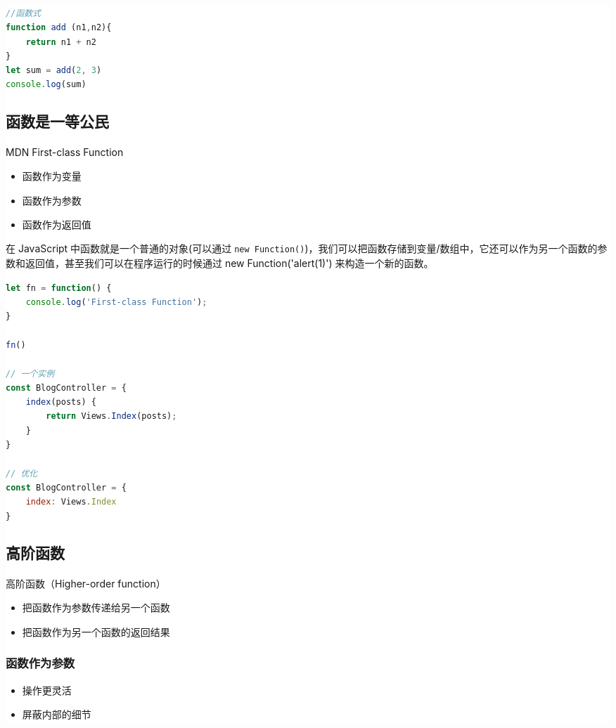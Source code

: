 ```js
//函数式
function add (n1,n2){
    return n1 + n2
}
let sum = add(2, 3)
console.log(sum)
```

## 函数是一等公民

MDN First-class Function

- 函数作为变量

- 函数作为参数

- 函数作为返回值

在 JavaScript 中函数就是一个普通的对象(可以通过 `new Function()`)，我们可以把函数存储到变量/数组中，它还可以作为另一个函数的参数和返回值，甚至我们可以在程序运行的时候通过 new Function('alert(1)') 来构造一个新的函数。

```js
let fn = function() {
    console.log('First-class Function');
}

fn()

// 一个实例
const BlogController = {
    index(posts) {
        return Views.Index(posts);
    }
}

// 优化
const BlogController = {
    index: Views.Index
}
```

## 高阶函数

高阶函数（Higher-order function）

- 把函数作为参数传递给另一个函数

- 把函数作为另一个函数的返回结果

### 函数作为参数

- 操作更灵活

- 屏蔽内部的细节
